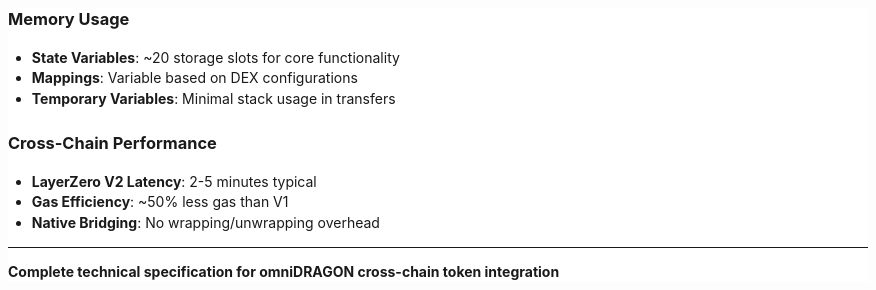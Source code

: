 ### Memory Usage
- **State Variables**: ~20 storage slots for core functionality
- **Mappings**: Variable based on DEX configurations
- **Temporary Variables**: Minimal stack usage in transfers

### Cross-Chain Performance
- **LayerZero V2 Latency**: 2-5 minutes typical
- **Gas Efficiency**: ~50% less gas than V1 
- **Native Bridging**: No wrapping/unwrapping overhead

---

**Complete technical specification for omniDRAGON cross-chain token integration**
